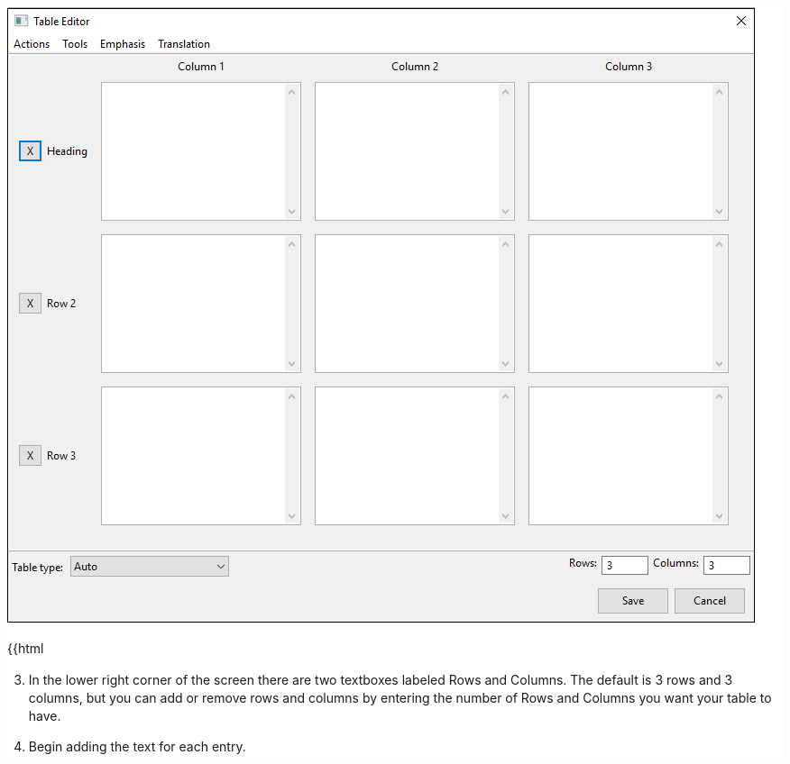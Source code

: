 ![table editor window](inserttable.PNG "table editor window")

{{html

<ol>

<li value=3>

In the lower right corner of the screen there are two textboxes labeled
Rows and Columns. The default is 3 rows and 3 columns, but you can add
or remove rows and columns by entering the number of Rows and Columns
you want your table to have.

</li>

<li>

Begin adding the text for each entry.

</li>
